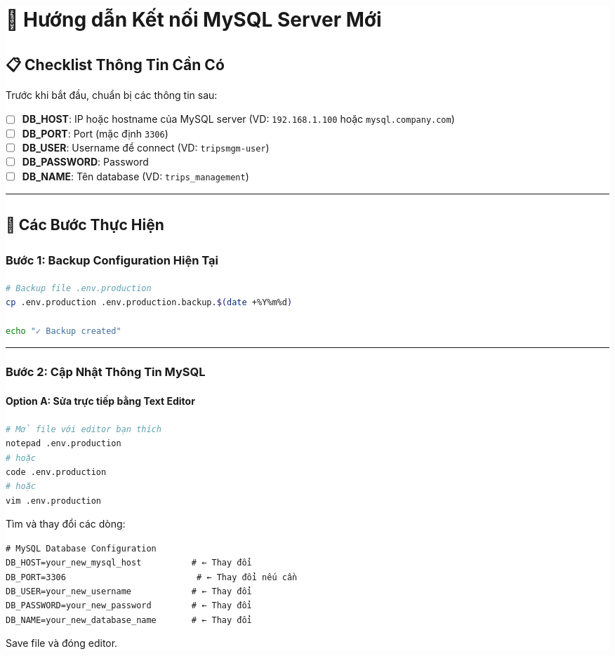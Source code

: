 # 🔧 Hướng dẫn Kết nối MySQL Server Mới

## 📋 Checklist Thông Tin Cần Có

Trước khi bắt đầu, chuẩn bị các thông tin sau:

- [ ] **DB_HOST**: IP hoặc hostname của MySQL server (VD: `192.168.1.100` hoặc `mysql.company.com`)
- [ ] **DB_PORT**: Port (mặc định `3306`)
- [ ] **DB_USER**: Username để connect (VD: `tripsmgm-user`)
- [ ] **DB_PASSWORD**: Password
- [ ] **DB_NAME**: Tên database (VD: `trips_management`)

---

## 🚀 Các Bước Thực Hiện

### **Bước 1: Backup Configuration Hiện Tại**

```bash
# Backup file .env.production
cp .env.production .env.production.backup.$(date +%Y%m%d)

echo "✓ Backup created"
```

---

### **Bước 2: Cập Nhật Thông Tin MySQL**

#### **Option A: Sửa trực tiếp bằng Text Editor**

```bash
# Mở file với editor bạn thích
notepad .env.production
# hoặc
code .env.production
# hoặc
vim .env.production
```

Tìm và thay đổi các dòng:

```env
# MySQL Database Configuration
DB_HOST=your_new_mysql_host          # ← Thay đổi
DB_PORT=3306                          # ← Thay đổi nếu cần
DB_USER=your_new_username            # ← Thay đổi
DB_PASSWORD=your_new_password        # ← Thay đổi
DB_NAME=your_new_database_name       # ← Thay đổi
```

Save file và đóng editor.
